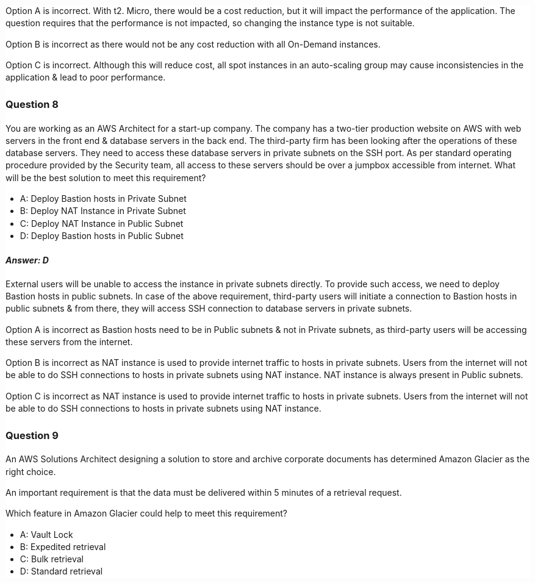 Option A is incorrect. With t2. Micro, there would be a cost reduction, but it will impact the performance of the application. The question requires that the performance is not impacted, so changing the instance type is not suitable.

Option B is incorrect as there would not be any cost reduction with all On-Demand instances.

Option C is incorrect. Although this will reduce cost, all spot instances in an auto-scaling group may cause inconsistencies in the application & lead to poor performance.

### Question 8

You are working as an AWS Architect for a start-up company. The company has a two-tier production website on AWS with web servers in the front end & database servers in the back end. The third-party firm has been looking after the operations of these database servers. They need to access these database servers in private subnets on the SSH port. As per standard operating procedure provided by the Security team, all access to these servers should be over a jumpbox accessible from internet. What will be the best solution to meet this requirement?

- A: Deploy Bastion hosts in Private Subnet
- B: Deploy NAT Instance in Private Subnet
- C: Deploy NAT Instance in Public Subnet
- D: Deploy Bastion hosts in Public Subnet

#### _Answer: D_

External users will be unable to access the instance in private subnets directly. To provide such access, we need to deploy Bastion hosts in public subnets. In case of the above requirement, third-party users will initiate a connection to Bastion hosts in public subnets & from there, they will access SSH connection to database servers in private subnets.

Option A is incorrect as Bastion hosts need to be in Public subnets & not in Private subnets, as third-party users will be accessing these servers from the internet.

Option B is incorrect as NAT instance is used to provide internet traffic to hosts in private subnets. Users from the internet will not be able to do SSH connections to hosts in private subnets using NAT instance. NAT instance is always present in Public subnets.

Option C is incorrect as NAT instance is used to provide internet traffic to hosts in private subnets. Users from the internet will not be able to do SSH connections to hosts in private subnets using NAT instance.

### Question 9

An AWS Solutions Architect designing a solution to store and archive corporate documents has determined Amazon Glacier as the right choice.

An important requirement is that the data must be delivered within 5 minutes of a retrieval request.

Which feature in Amazon Glacier could help to meet this requirement?

- A: Vault Lock
- B: Expedited retrieval
- C: Bulk retrieval
- D: Standard retrieval
